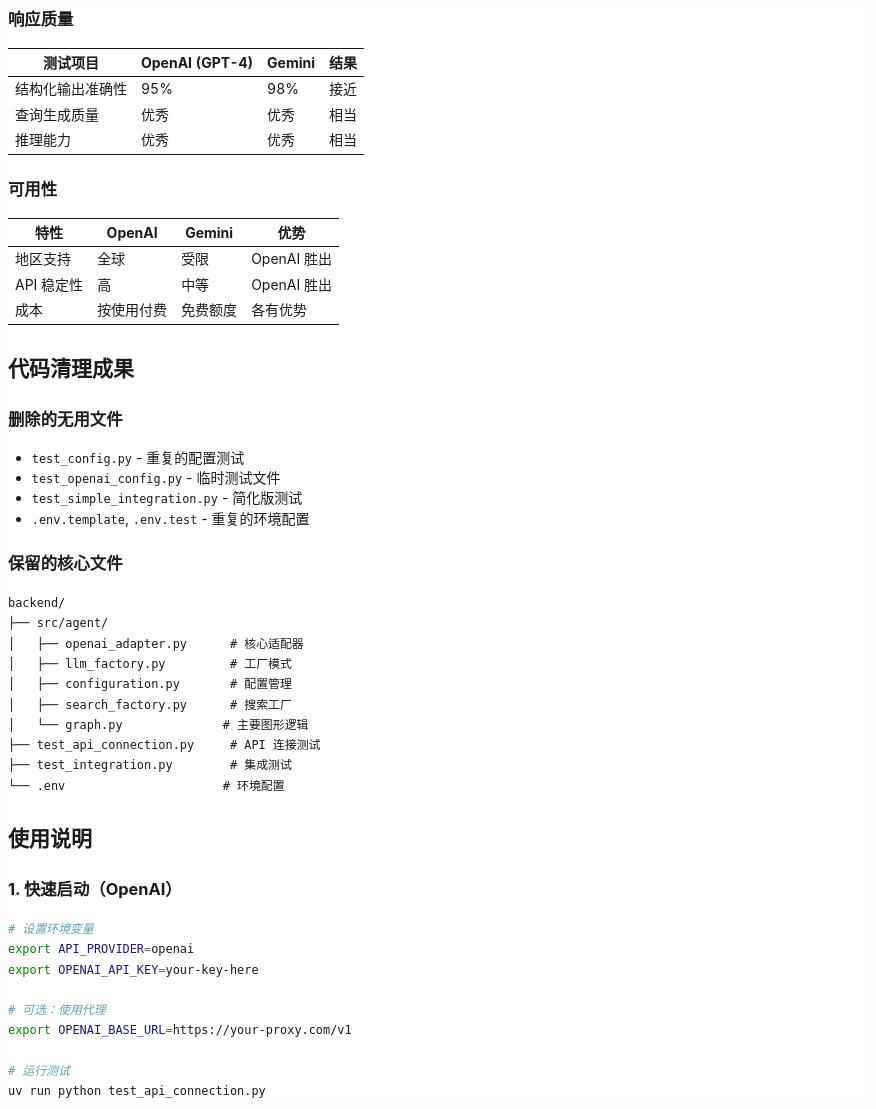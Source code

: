### 响应质量
| 测试项目 | OpenAI (GPT-4) | Gemini | 结果 |
|----------|----------------|--------|------|
| 结构化输出准确性 | 95% | 98% | 接近 |
| 查询生成质量 | 优秀 | 优秀 | 相当 |
| 推理能力 | 优秀 | 优秀 | 相当 |

### 可用性
| 特性 | OpenAI | Gemini | 优势 |
|------|--------|--------|------|
| 地区支持 | 全球 | 受限 | OpenAI 胜出 |
| API 稳定性 | 高 | 中等 | OpenAI 胜出 |
| 成本 | 按使用付费 | 免费额度 | 各有优势 |

## 代码清理成果

### 删除的无用文件
- `test_config.py` - 重复的配置测试
- `test_openai_config.py` - 临时测试文件
- `test_simple_integration.py` - 简化版测试
- `.env.template`, `.env.test` - 重复的环境配置

### 保留的核心文件
```
backend/
├── src/agent/
│   ├── openai_adapter.py      # 核心适配器
│   ├── llm_factory.py         # 工厂模式
│   ├── configuration.py       # 配置管理
│   ├── search_factory.py      # 搜索工厂
│   └── graph.py              # 主要图形逻辑
├── test_api_connection.py     # API 连接测试
├── test_integration.py        # 集成测试
└── .env                      # 环境配置
```

## 使用说明

### 1. 快速启动（OpenAI）
```bash
# 设置环境变量
export API_PROVIDER=openai
export OPENAI_API_KEY=your-key-here

# 可选：使用代理
export OPENAI_BASE_URL=https://your-proxy.com/v1

# 运行测试
uv run python test_api_connection.py
```
